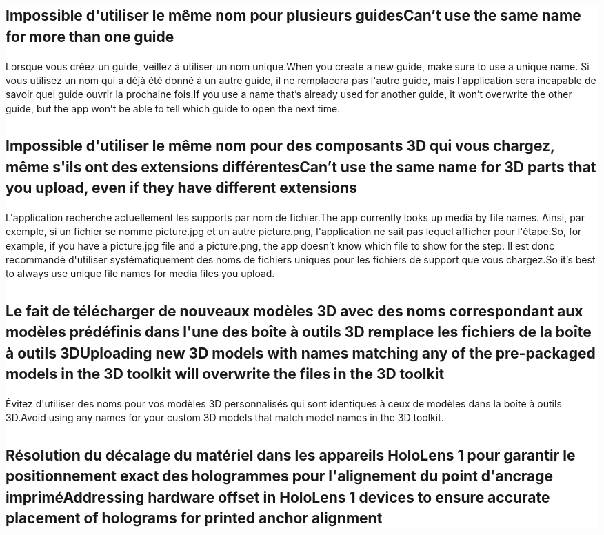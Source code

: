 ## <a name="cant-use-the-same-name-for-more-than-one-guide"></a><span data-ttu-id="774a3-162">Impossible d'utiliser le même nom pour plusieurs guides</span><span class="sxs-lookup"><span data-stu-id="774a3-162">Can’t use the same name for more than one guide</span></span>

<span data-ttu-id="774a3-163">Lorsque vous créez un guide, veillez à utiliser un nom unique.</span><span class="sxs-lookup"><span data-stu-id="774a3-163">When you create a new guide, make sure to use a unique name.</span></span> <span data-ttu-id="774a3-164">Si vous utilisez un nom qui a déjà été donné à un autre guide, il ne remplacera pas l'autre guide, mais l'application sera incapable de savoir quel guide ouvrir la prochaine fois.</span><span class="sxs-lookup"><span data-stu-id="774a3-164">If you use a name that’s already used for another guide, it won’t overwrite the other guide, but the app won’t be able to tell which guide to open the next time.</span></span>

## <a name="cant-use-the-same-name-for-3d-parts-that-you-upload-even-if-they-have-different-extensions"></a><span data-ttu-id="774a3-165">Impossible d'utiliser le même nom pour des composants 3D qui vous chargez, même s'ils ont des extensions différentes</span><span class="sxs-lookup"><span data-stu-id="774a3-165">Can’t use the same name for 3D parts that you upload, even if they have different extensions</span></span>

<span data-ttu-id="774a3-166">L'application recherche actuellement les supports par nom de fichier.</span><span class="sxs-lookup"><span data-stu-id="774a3-166">The app currently looks up media by file names.</span></span> <span data-ttu-id="774a3-167">Ainsi, par exemple, si un fichier se nomme picture.jpg et un autre picture.png, l'application ne sait pas lequel afficher pour l'étape.</span><span class="sxs-lookup"><span data-stu-id="774a3-167">So, for example, if you have a picture.jpg file and a picture.png, the app doesn’t know which file to show for the step.</span></span> <span data-ttu-id="774a3-168">Il est donc recommandé d'utiliser systématiquement des noms de fichiers uniques pour les fichiers de support que vous chargez.</span><span class="sxs-lookup"><span data-stu-id="774a3-168">So it’s best to always use unique file names for media files you upload.</span></span>

## <a name="uploading-new-3d-models-with-names-matching-any-of-the-pre-packaged-models-in-the-3d-toolkit-will-overwrite-the-files-in-the-3d-toolkit"></a><span data-ttu-id="774a3-169">Le fait de télécharger de nouveaux modèles 3D avec des noms correspondant aux modèles prédéfinis dans l'une des boîte à outils 3D remplace les fichiers de la boîte à outils 3D</span><span class="sxs-lookup"><span data-stu-id="774a3-169">Uploading new 3D models with names matching any of the pre-packaged models in the 3D toolkit will overwrite the files in the 3D toolkit</span></span>

<span data-ttu-id="774a3-170">Évitez d'utiliser des noms pour vos modèles 3D personnalisés qui sont identiques à ceux de modèles dans la boîte à outils 3D.</span><span class="sxs-lookup"><span data-stu-id="774a3-170">Avoid using any names for your custom 3D models that match model names in the 3D toolkit.</span></span>

## <a name="addressing-hardware-offset-in-hololens-1-devices-to-ensure-accurate-placement-of-holograms-for-printed-anchor-alignment"></a><span data-ttu-id="774a3-171">Résolution du décalage du matériel dans les appareils HoloLens 1 pour garantir le positionnement exact des hologrammes pour l'alignement du point d'ancrage imprimé</span><span class="sxs-lookup"><span data-stu-id="774a3-171">Addressing hardware offset in HoloLens 1 devices to ensure accurate placement of holograms for printed anchor alignment</span></span>
 